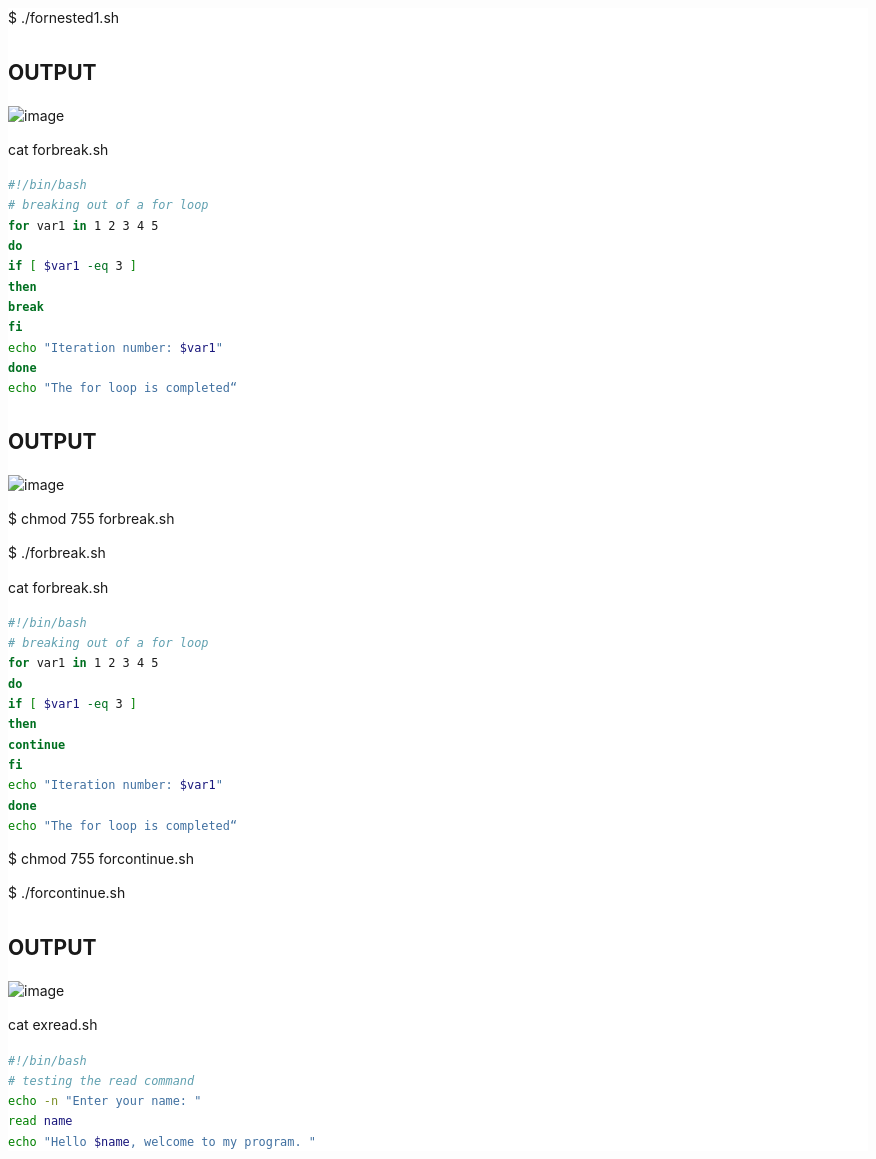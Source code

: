 $ ./fornested1.sh 
 ## OUTPUT
![image](https://github.com/user-attachments/assets/97137899-28a4-4f38-b4c8-f447e4c72e38)

 
cat forbreak.sh 
```bash
#!/bin/bash
# breaking out of a for loop
for var1 in 1 2 3 4 5
do
if [ $var1 -eq 3 ]
then
break
fi
echo "Iteration number: $var1"
done
echo "The for loop is completed“
```
## OUTPUT
![image](https://github.com/user-attachments/assets/a5501dea-e2f0-40dc-a328-5d846c03c91a)

$ chmod 755 forbreak.sh
 
$ ./forbreak.sh 
 
cat forbreak.sh 
```bash
#!/bin/bash
# breaking out of a for loop
for var1 in 1 2 3 4 5
do
if [ $var1 -eq 3 ]
then
continue
fi
echo "Iteration number: $var1"
done
echo "The for loop is completed“
```

 
$ chmod 755 forcontinue.sh
 
$ ./forcontinue.sh 
## OUTPUT
![image](https://github.com/user-attachments/assets/9377cb17-0ee9-41c4-af0b-5d329daa76ba)

cat exread.sh 
```bash
#!/bin/bash
# testing the read command
echo -n "Enter your name: "
read name
echo "Hello $name, welcome to my program. "
 ```
 